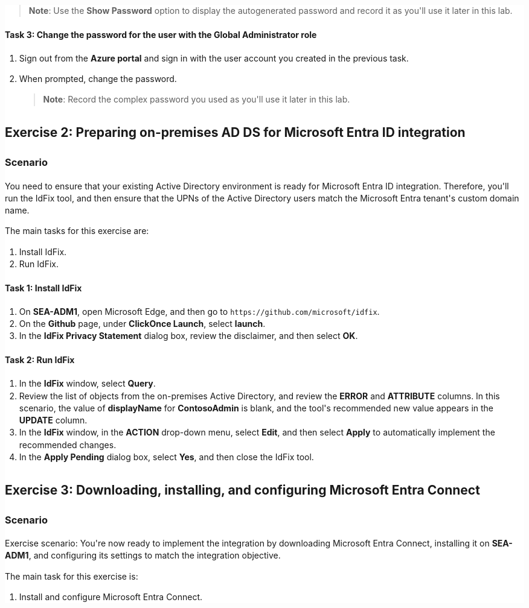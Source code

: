    > **Note**: Use the **Show Password** option to display the autogenerated password and record it as you'll use it later in this lab.

#### Task 3: Change the password for the user with the Global Administrator role

1. Sign out from the **Azure portal** and sign in with the user account you created in the previous task. 
1. When prompted, change the password.

   > **Note**: Record the complex password you used as you'll use it later in this lab.

## Exercise 2: Preparing on-premises AD DS for Microsoft Entra ID integration

### Scenario

You need to ensure that your existing Active Directory environment is ready for Microsoft Entra ID integration. Therefore, you'll run the IdFix tool, and then ensure that the UPNs of the Active Directory users match the Microsoft Entra tenant's custom domain name.

The main tasks for this exercise are:

1. Install IdFix.
1. Run IdFix.

#### Task 1: Install IdFix

1. On **SEA-ADM1**, open Microsoft Edge, and then go to `https://github.com/microsoft/idfix`.
1. On the **Github** page, under **ClickOnce Launch**, select **launch**.
1. In the **IdFix Privacy Statement** dialog box, review the disclaimer, and then select **OK**.

#### Task 2: Run IdFix

1. In the **IdFix** window, select **Query**.
1. Review the list of objects from the on-premises Active Directory, and review the **ERROR** and **ATTRIBUTE** columns. In this scenario, the value of **displayName** for **ContosoAdmin** is blank, and the tool's recommended new value appears in the **UPDATE** column.
1. In the **IdFix** window, in the **ACTION** drop-down menu, select **Edit**, and then select **Apply** to automatically implement the recommended changes.
1. In the **Apply Pending** dialog box, select **Yes**, and then close the IdFix tool.

## Exercise 3: Downloading, installing, and configuring Microsoft Entra Connect

### Scenario

Exercise scenario: You're now ready to implement the integration by downloading Microsoft Entra Connect, installing it on **SEA-ADM1**, and configuring its settings to match the integration objective.

The main task for this exercise is:

1. Install and configure Microsoft Entra Connect.
